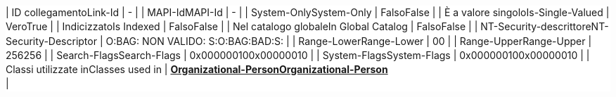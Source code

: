 | <span data-ttu-id="cc71f-257">ID collegamento</span><span class="sxs-lookup"><span data-stu-id="cc71f-257">Link-Id</span></span>                | \-                                                                 |
| <span data-ttu-id="cc71f-258">MAPI-Id</span><span class="sxs-lookup"><span data-stu-id="cc71f-258">MAPI-Id</span></span>                | \-                                                                 |
| <span data-ttu-id="cc71f-259">System-Only</span><span class="sxs-lookup"><span data-stu-id="cc71f-259">System-Only</span></span>            | <span data-ttu-id="cc71f-260">Falso</span><span class="sxs-lookup"><span data-stu-id="cc71f-260">False</span></span>                                                              |
| <span data-ttu-id="cc71f-261">È a valore singolo</span><span class="sxs-lookup"><span data-stu-id="cc71f-261">Is-Single-Valued</span></span>       | <span data-ttu-id="cc71f-262">Vero</span><span class="sxs-lookup"><span data-stu-id="cc71f-262">True</span></span>                                                               |
| <span data-ttu-id="cc71f-263">Indicizzato</span><span class="sxs-lookup"><span data-stu-id="cc71f-263">Is Indexed</span></span>             | <span data-ttu-id="cc71f-264">Falso</span><span class="sxs-lookup"><span data-stu-id="cc71f-264">False</span></span>                                                              |
| <span data-ttu-id="cc71f-265">Nel catalogo globale</span><span class="sxs-lookup"><span data-stu-id="cc71f-265">In Global Catalog</span></span>      | <span data-ttu-id="cc71f-266">Falso</span><span class="sxs-lookup"><span data-stu-id="cc71f-266">False</span></span>                                                              |
| <span data-ttu-id="cc71f-267">NT-Security-descrittore</span><span class="sxs-lookup"><span data-stu-id="cc71f-267">NT-Security-Descriptor</span></span> | <span data-ttu-id="cc71f-268">O:BAG: NON VALIDO: S:</span><span class="sxs-lookup"><span data-stu-id="cc71f-268">O:BAG:BAD:S:</span></span>                                                       |
| <span data-ttu-id="cc71f-269">Range-Lower</span><span class="sxs-lookup"><span data-stu-id="cc71f-269">Range-Lower</span></span>            | <span data-ttu-id="cc71f-270">0</span><span class="sxs-lookup"><span data-stu-id="cc71f-270">0</span></span>                                                                  |
| <span data-ttu-id="cc71f-271">Range-Upper</span><span class="sxs-lookup"><span data-stu-id="cc71f-271">Range-Upper</span></span>            | <span data-ttu-id="cc71f-272">256</span><span class="sxs-lookup"><span data-stu-id="cc71f-272">256</span></span>                                                                |
| <span data-ttu-id="cc71f-273">Search-Flags</span><span class="sxs-lookup"><span data-stu-id="cc71f-273">Search-Flags</span></span>           | <span data-ttu-id="cc71f-274">0x00000010</span><span class="sxs-lookup"><span data-stu-id="cc71f-274">0x00000010</span></span>                                                         |
| <span data-ttu-id="cc71f-275">System-Flags</span><span class="sxs-lookup"><span data-stu-id="cc71f-275">System-Flags</span></span>           | <span data-ttu-id="cc71f-276">0x00000010</span><span class="sxs-lookup"><span data-stu-id="cc71f-276">0x00000010</span></span>                                                         |
| <span data-ttu-id="cc71f-277">Classi utilizzate in</span><span class="sxs-lookup"><span data-stu-id="cc71f-277">Classes used in</span></span>        | [<span data-ttu-id="cc71f-278">**Organizational-Person**</span><span class="sxs-lookup"><span data-stu-id="cc71f-278">**Organizational-Person**</span></span>](c-organizationalperson.md)<br/> |



 

 





